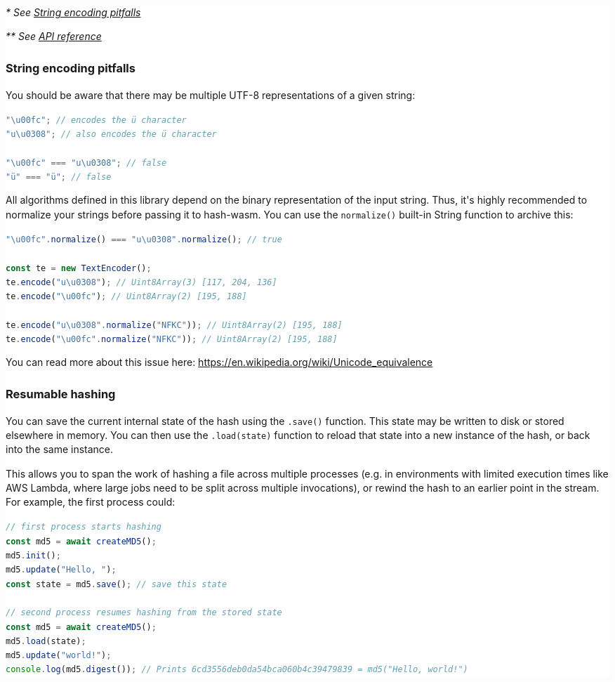 
_\* See [String encoding pitfalls](#string-encoding-pitfalls)_

_\*\* See [API reference](#api)_

### String encoding pitfalls

You should be aware that there may be multiple UTF-8 representations of a given string:

```js
"\u00fc"; // encodes the ü character
"u\u0308"; // also encodes the ü character

"\u00fc" === "u\u0308"; // false
"ü" === "ü"; // false
```

All algorithms defined in this library depend on the binary representation of the input string. Thus, it's highly recommended to normalize your strings before passing it to hash-wasm. You can use the `normalize()` built-in String function to archive this:

```js
"\u00fc".normalize() === "u\u0308".normalize(); // true

const te = new TextEncoder();
te.encode("u\u0308"); // Uint8Array(3) [117, 204, 136]
te.encode("\u00fc"); // Uint8Array(2) [195, 188]

te.encode("u\u0308".normalize("NFKC")); // Uint8Array(2) [195, 188]
te.encode("\u00fc".normalize("NFKC")); // Uint8Array(2) [195, 188]
```

You can read more about this issue here: https://en.wikipedia.org/wiki/Unicode_equivalence

### Resumable hashing

You can save the current internal state of the hash using the `.save()` function. This state may be written to disk or stored elsewhere in memory.
You can then use the `.load(state)` function to reload that state into a new instance of the hash, or back into the same instance.

This allows you to span the work of hashing a file across multiple processes (e.g. in environments with limited execution times like AWS Lambda, where large jobs need to be split across multiple invocations), or rewind the hash to an earlier point in the stream. For example, the first process could:

```js
// first process starts hashing
const md5 = await createMD5();
md5.init();
md5.update("Hello, ");
const state = md5.save(); // save this state

// second process resumes hashing from the stored state
const md5 = await createMD5();
md5.load(state);
md5.update("world!");
console.log(md5.digest()); // Prints 6cd3556deb0da54bca060b4c39479839 = md5("Hello, world!")
```
